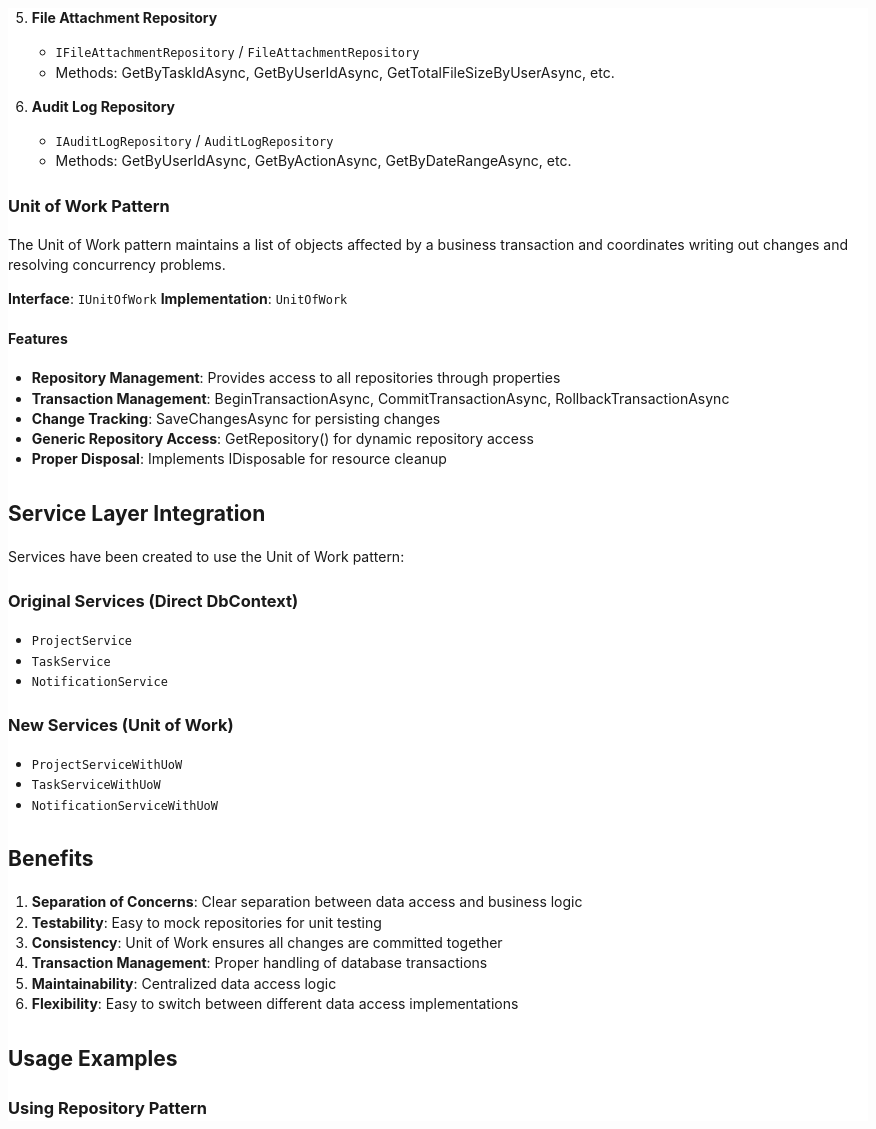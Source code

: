 5. **File Attachment Repository**
   - `IFileAttachmentRepository` / `FileAttachmentRepository`
   - Methods: GetByTaskIdAsync, GetByUserIdAsync, GetTotalFileSizeByUserAsync, etc.

6. **Audit Log Repository**
   - `IAuditLogRepository` / `AuditLogRepository`
   - Methods: GetByUserIdAsync, GetByActionAsync, GetByDateRangeAsync, etc.

### Unit of Work Pattern

The Unit of Work pattern maintains a list of objects affected by a business transaction and coordinates writing out changes and resolving concurrency problems.

**Interface**: `IUnitOfWork`
**Implementation**: `UnitOfWork`

#### Features

- **Repository Management**: Provides access to all repositories through properties
- **Transaction Management**: BeginTransactionAsync, CommitTransactionAsync, RollbackTransactionAsync
- **Change Tracking**: SaveChangesAsync for persisting changes
- **Generic Repository Access**: GetRepository<T>() for dynamic repository access
- **Proper Disposal**: Implements IDisposable for resource cleanup

## Service Layer Integration

Services have been created to use the Unit of Work pattern:

### Original Services (Direct DbContext)
- `ProjectService`
- `TaskService`
- `NotificationService`

### New Services (Unit of Work)
- `ProjectServiceWithUoW`
- `TaskServiceWithUoW`
- `NotificationServiceWithUoW`

## Benefits

1. **Separation of Concerns**: Clear separation between data access and business logic
2. **Testability**: Easy to mock repositories for unit testing
3. **Consistency**: Unit of Work ensures all changes are committed together
4. **Transaction Management**: Proper handling of database transactions
5. **Maintainability**: Centralized data access logic
6. **Flexibility**: Easy to switch between different data access implementations

## Usage Examples

### Using Repository Pattern
